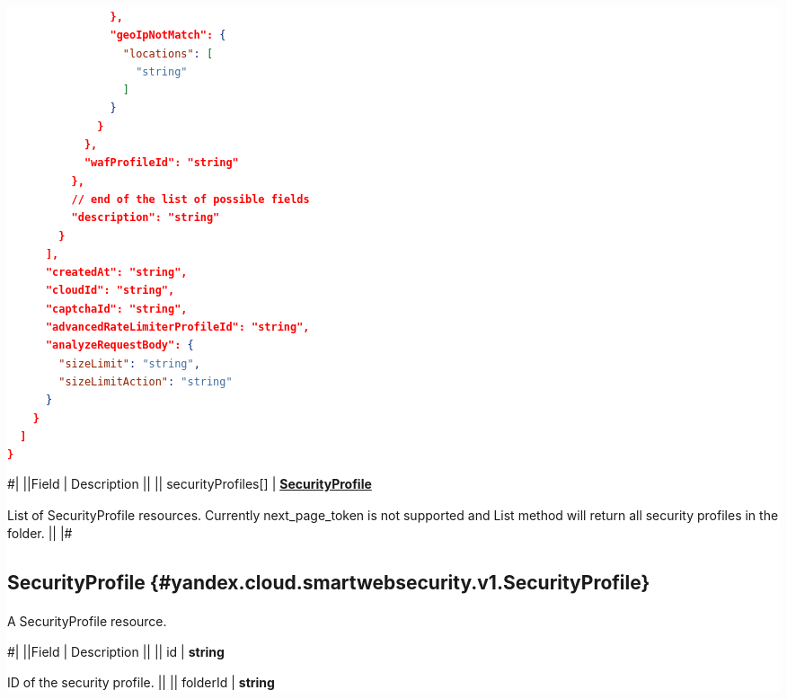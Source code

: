 ```json
                },
                "geoIpNotMatch": {
                  "locations": [
                    "string"
                  ]
                }
              }
            },
            "wafProfileId": "string"
          },
          // end of the list of possible fields
          "description": "string"
        }
      ],
      "createdAt": "string",
      "cloudId": "string",
      "captchaId": "string",
      "advancedRateLimiterProfileId": "string",
      "analyzeRequestBody": {
        "sizeLimit": "string",
        "sizeLimitAction": "string"
      }
    }
  ]
}
```

#|
||Field | Description ||
|| securityProfiles[] | **[SecurityProfile](#yandex.cloud.smartwebsecurity.v1.SecurityProfile)**

List of SecurityProfile resources.
Currently next_page_token is not supported and List method will return all security profiles in the folder. ||
|#

## SecurityProfile {#yandex.cloud.smartwebsecurity.v1.SecurityProfile}

A SecurityProfile resource.

#|
||Field | Description ||
|| id | **string**

ID of the security profile. ||
|| folderId | **string**
